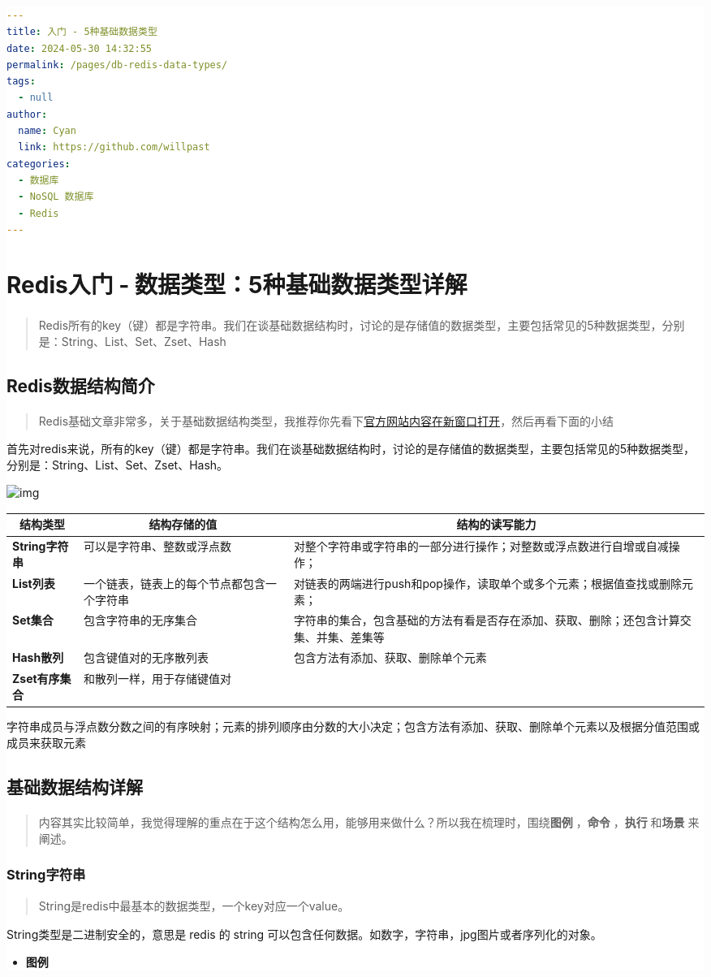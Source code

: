 ```yaml
---
title: 入门 - 5种基础数据类型
date: 2024-05-30 14:32:55
permalink: /pages/db-redis-data-types/
tags: 
  - null
author: 
  name: Cyan
  link: https://github.com/willpast
categories: 
  - 数据库
  - NoSQL 数据库
  - Redis
---
```

# Redis入门 - 数据类型：5种基础数据类型详解

>
> Redis所有的key（键）都是字符串。我们在谈基础数据结构时，讨论的是存储值的数据类型，主要包括常见的5种数据类型，分别是：String、List、Set、Zset、Hash
 

## Redis数据结构简介

> Redis基础文章非常多，关于基础数据结构类型，我推荐你先看下[官方网站内容在新窗口打开](https://redis.io/topics/data-types)，然后再看下面的小结

首先对redis来说，所有的key（键）都是字符串。我们在谈基础数据结构时，讨论的是存储值的数据类型，主要包括常见的5种数据类型，分别是：String、List、Set、Zset、Hash。

![img](https://cdn.jsdelivr.net/gh/willpast/image/blog/ka_java/db-redis-ds-1.jpeg)

结构类型| 结构存储的值| 结构的读写能力  
---|---|---  
**String字符串**|  可以是字符串、整数或浮点数| 对整个字符串或字符串的一部分进行操作；对整数或浮点数进行自增或自减操作；  
**List列表**|  一个链表，链表上的每个节点都包含一个字符串| 对链表的两端进行push和pop操作，读取单个或多个元素；根据值查找或删除元素；  
**Set集合**|  包含字符串的无序集合| 字符串的集合，包含基础的方法有看是否存在添加、获取、删除；还包含计算交集、并集、差集等  
**Hash散列**|  包含键值对的无序散列表| 包含方法有添加、获取、删除单个元素  
**Zset有序集合**|  和散列一样，用于存储键值对|
字符串成员与浮点数分数之间的有序映射；元素的排列顺序由分数的大小决定；包含方法有添加、获取、删除单个元素以及根据分值范围或成员来获取元素  
  
## 基础数据结构详解

> 内容其实比较简单，我觉得理解的重点在于这个结构怎么用，能够用来做什么？所以我在梳理时，围绕**图例** ，**命令** ，**执行** 和**场景**
> 来阐述。

### String字符串

> String是redis中最基本的数据类型，一个key对应一个value。

String类型是二进制安全的，意思是 redis 的 string 可以包含任何数据。如数字，字符串，jpg图片或者序列化的对象。

  * **图例**
